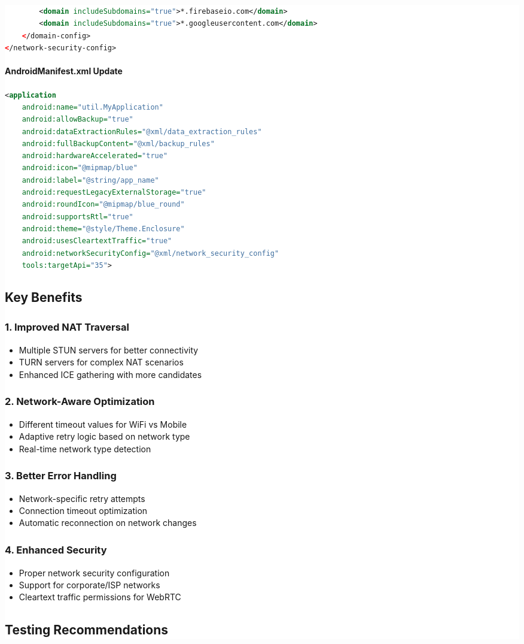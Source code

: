```xml
        <domain includeSubdomains="true">*.firebaseio.com</domain>
        <domain includeSubdomains="true">*.googleusercontent.com</domain>
    </domain-config>
</network-security-config>
```

#### AndroidManifest.xml Update
```xml
<application
    android:name="util.MyApplication"
    android:allowBackup="true"
    android:dataExtractionRules="@xml/data_extraction_rules"
    android:fullBackupContent="@xml/backup_rules"
    android:hardwareAccelerated="true"
    android:icon="@mipmap/blue"
    android:label="@string/app_name"
    android:requestLegacyExternalStorage="true"
    android:roundIcon="@mipmap/blue_round"
    android:supportsRtl="true"
    android:theme="@style/Theme.Enclosure"
    android:usesCleartextTraffic="true"
    android:networkSecurityConfig="@xml/network_security_config"
    tools:targetApi="35">
```

## Key Benefits

### 1. **Improved NAT Traversal**
- Multiple STUN servers for better connectivity
- TURN servers for complex NAT scenarios
- Enhanced ICE gathering with more candidates

### 2. **Network-Aware Optimization**
- Different timeout values for WiFi vs Mobile
- Adaptive retry logic based on network type
- Real-time network type detection

### 3. **Better Error Handling**
- Network-specific retry attempts
- Connection timeout optimization
- Automatic reconnection on network changes

### 4. **Enhanced Security**
- Proper network security configuration
- Support for corporate/ISP networks
- Cleartext traffic permissions for WebRTC

## Testing Recommendations
